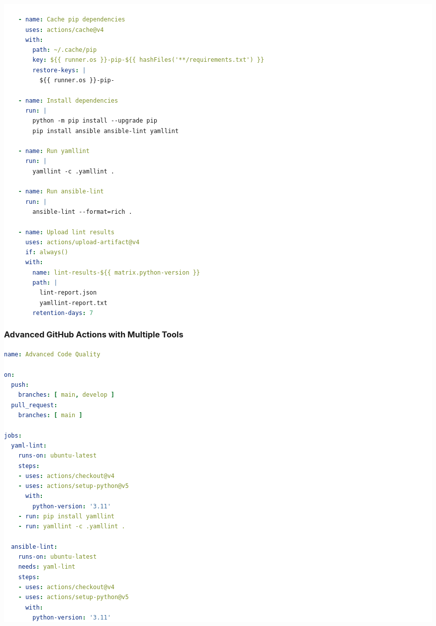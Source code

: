 ```yaml
        
    - name: Cache pip dependencies
      uses: actions/cache@v4
      with:
        path: ~/.cache/pip
        key: ${{ runner.os }}-pip-${{ hashFiles('**/requirements.txt') }}
        restore-keys: |
          ${{ runner.os }}-pip-
          
    - name: Install dependencies
      run: |
        python -m pip install --upgrade pip
        pip install ansible ansible-lint yamllint
        
    - name: Run yamllint
      run: |
        yamllint -c .yamllint .
        
    - name: Run ansible-lint
      run: |
        ansible-lint --format=rich .
        
    - name: Upload lint results
      uses: actions/upload-artifact@v4
      if: always()
      with:
        name: lint-results-${{ matrix.python-version }}
        path: |
          lint-report.json
          yamllint-report.txt
        retention-days: 7
```

### Advanced GitHub Actions with Multiple Tools

```yaml
name: Advanced Code Quality

on:
  push:
    branches: [ main, develop ]
  pull_request:
    branches: [ main ]

jobs:
  yaml-lint:
    runs-on: ubuntu-latest
    steps:
    - uses: actions/checkout@v4
    - uses: actions/setup-python@v5
      with:
        python-version: '3.11'
    - run: pip install yamllint
    - run: yamllint -c .yamllint .

  ansible-lint:
    runs-on: ubuntu-latest
    needs: yaml-lint
    steps:
    - uses: actions/checkout@v4
    - uses: actions/setup-python@v5
      with:
        python-version: '3.11'
```